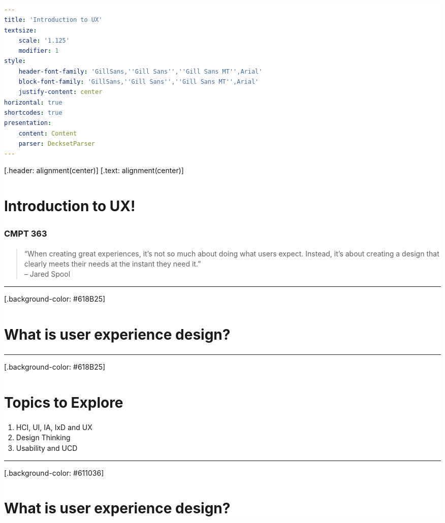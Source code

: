 ```yaml
---
title: 'Introduction to UX'
textsize:
    scale: '1.125'
    modifier: 1
style:
    header-font-family: 'GillSans,''Gill Sans'',''Gill Sans MT'',Arial'
    block-font-family: 'GillSans,''Gill Sans'',''Gill Sans MT'',Arial'
    justify-content: center
horizontal: true
shortcodes: true
presentation:
    content: Content
    parser: DecksetParser
---
```


[.header: alignment(center)]
[.text: alignment(center)]

# Introduction to UX!

### CMPT 363

> “When creating great experiences, it’s not so much about doing what users expect. Instead, it’s about creating a design that clearly meets their needs at the instant they need it.”  
– Jared Spool

---

[.background-color: #618B25]

# What is user experience design?

---

[.background-color: #618B25]

# Topics to Explore  

1. HCI, UI, IA, IxD and UX  
2. Design Thinking  
3. Usability and UCD

---

[.background-color: #611036]

# What is user experience design?
